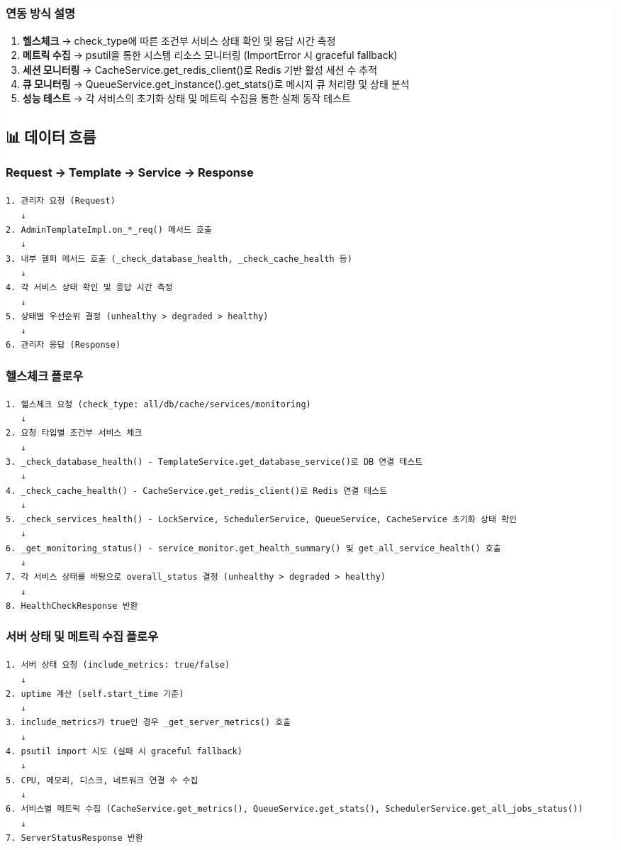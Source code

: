 ### **연동 방식 설명**
1. **헬스체크** → check_type에 따른 조건부 서비스 상태 확인 및 응답 시간 측정
2. **메트릭 수집** → psutil을 통한 시스템 리소스 모니터링 (ImportError 시 graceful fallback)
3. **세션 모니터링** → CacheService.get_redis_client()로 Redis 기반 활성 세션 수 추적
4. **큐 모니터링** → QueueService.get_instance().get_stats()로 메시지 큐 처리량 및 상태 분석
5. **성능 테스트** → 각 서비스의 초기화 상태 및 메트릭 수집을 통한 실제 동작 테스트

## 📊 데이터 흐름

### **Request → Template → Service → Response**

```
1. 관리자 요청 (Request)
   ↓
2. AdminTemplateImpl.on_*_req() 메서드 호출
   ↓
3. 내부 헬퍼 메서드 호출 (_check_database_health, _check_cache_health 등)
   ↓
4. 각 서비스 상태 확인 및 응답 시간 측정
   ↓
5. 상태별 우선순위 결정 (unhealthy > degraded > healthy)
   ↓
6. 관리자 응답 (Response)
```

### **헬스체크 플로우**
```
1. 헬스체크 요청 (check_type: all/db/cache/services/monitoring)
   ↓
2. 요청 타입별 조건부 서비스 체크
   ↓
3. _check_database_health() - TemplateService.get_database_service()로 DB 연결 테스트
   ↓
4. _check_cache_health() - CacheService.get_redis_client()로 Redis 연결 테스트
   ↓
5. _check_services_health() - LockService, SchedulerService, QueueService, CacheService 초기화 상태 확인
   ↓
6. _get_monitoring_status() - service_monitor.get_health_summary() 및 get_all_service_health() 호출
   ↓
7. 각 서비스 상태를 바탕으로 overall_status 결정 (unhealthy > degraded > healthy)
   ↓
8. HealthCheckResponse 반환
```

### **서버 상태 및 메트릭 수집 플로우**
```
1. 서버 상태 요청 (include_metrics: true/false)
   ↓
2. uptime 계산 (self.start_time 기준)
   ↓
3. include_metrics가 true인 경우 _get_server_metrics() 호출
   ↓
4. psutil import 시도 (실패 시 graceful fallback)
   ↓
5. CPU, 메모리, 디스크, 네트워크 연결 수 수집
   ↓
6. 서비스별 메트릭 수집 (CacheService.get_metrics(), QueueService.get_stats(), SchedulerService.get_all_jobs_status())
   ↓
7. ServerStatusResponse 반환
```
